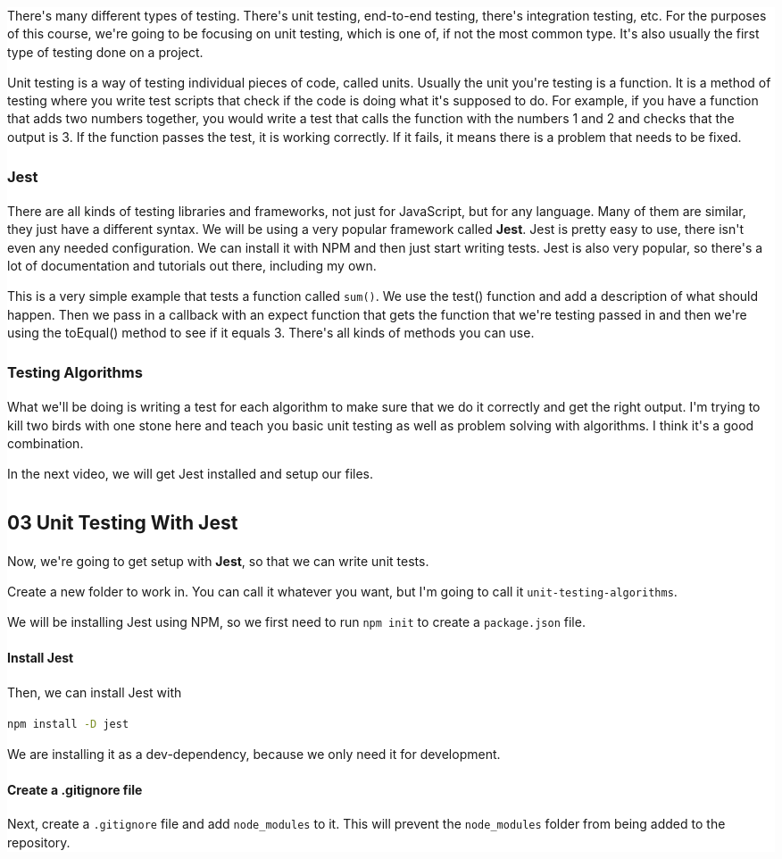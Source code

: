 There's many different types of testing. There's unit testing, end-to-end testing, there's integration testing, etc. For the purposes of this course, we're going to be focusing on unit testing, which is one of, if not the most common type. It's also usually the first type of testing done on a project.

Unit testing is a way of testing individual pieces of code, called units. Usually the unit you're testing is a function. It is a method of testing where you write test scripts that check if the code is doing what it's supposed to do. For example, if you have a function that adds two numbers together, you would write a test that calls the function with the numbers 1 and 2 and checks that the output is 3. If the function passes the test, it is working correctly. If it fails, it means there is a problem that needs to be fixed.

### Jest

There are all kinds of testing libraries and frameworks, not just for JavaScript, but for any language. Many of them are similar, they just have a different syntax. We will be using a very popular framework called **Jest**. Jest is pretty easy to use, there isn't even any needed configuration. We can install it with NPM and then just start writing tests. Jest is also very popular, so there's a lot of documentation and tutorials out there, including my own.

This is a very simple example that tests a function called `sum()`. We use the test() function and add a description of what should happen. Then we pass in a callback with an expect function that gets the function that we're testing passed in and then we're using the toEqual() method to see if it equals 3. There's all kinds of methods you can use.

### Testing Algorithms

What we'll be doing is writing a test for each algorithm to make sure that we do it correctly and get the right output. I'm trying to kill two birds with one stone here and teach you basic unit testing as well as problem solving with algorithms. I think it's a good combination.

In the next video, we will get Jest installed and setup our files.

## 03 Unit Testing With Jest

Now, we're going to get setup with **Jest**, so that we can write unit tests.

Create a new folder to work in. You can call it whatever you want, but I'm going to call it `unit-testing-algorithms`.

We will be installing Jest using NPM, so we first need to run `npm init` to create a `package.json` file.

#### Install Jest

Then, we can install Jest with

```bash
npm install -D jest
```

We are installing it as a dev-dependency, because we only need it for development.

#### Create a .gitignore file

Next, create a `.gitignore` file and add `node_modules` to it. This will prevent the `node_modules` folder from being added to the repository.
